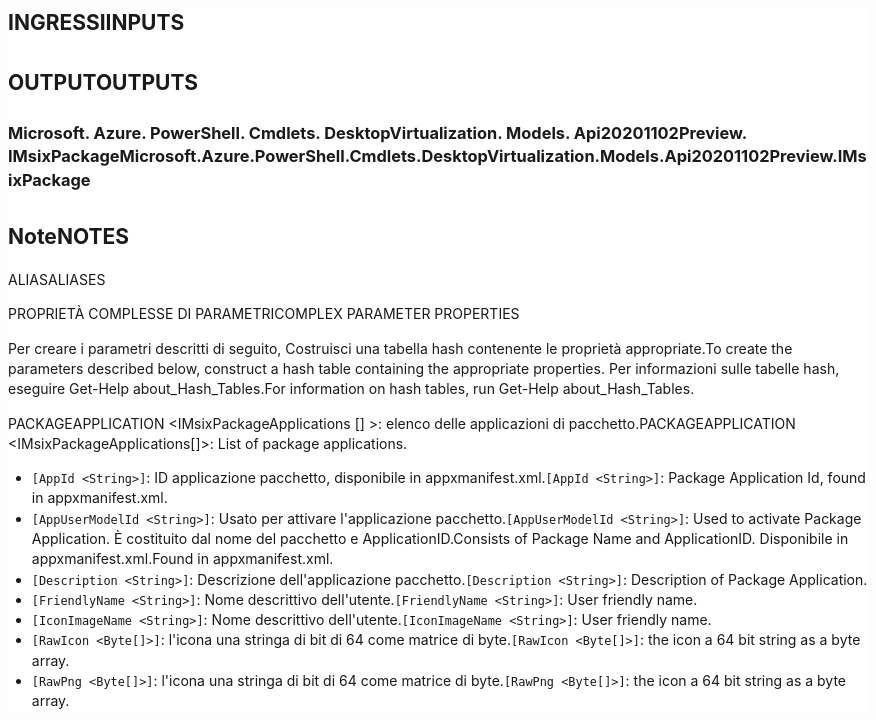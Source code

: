 ## <span data-ttu-id="3affd-161">INGRESSI</span><span class="sxs-lookup"><span data-stu-id="3affd-161">INPUTS</span></span>

## <span data-ttu-id="3affd-162">OUTPUT</span><span class="sxs-lookup"><span data-stu-id="3affd-162">OUTPUTS</span></span>

### <span data-ttu-id="3affd-163">Microsoft. Azure. PowerShell. Cmdlets. DesktopVirtualization. Models. Api20201102Preview. IMsixPackage</span><span class="sxs-lookup"><span data-stu-id="3affd-163">Microsoft.Azure.PowerShell.Cmdlets.DesktopVirtualization.Models.Api20201102Preview.IMsixPackage</span></span>

## <span data-ttu-id="3affd-164">Note</span><span class="sxs-lookup"><span data-stu-id="3affd-164">NOTES</span></span>

<span data-ttu-id="3affd-165">ALIAS</span><span class="sxs-lookup"><span data-stu-id="3affd-165">ALIASES</span></span>

<span data-ttu-id="3affd-166">PROPRIETÀ COMPLESSE DI PARAMETRI</span><span class="sxs-lookup"><span data-stu-id="3affd-166">COMPLEX PARAMETER PROPERTIES</span></span>

<span data-ttu-id="3affd-167">Per creare i parametri descritti di seguito, Costruisci una tabella hash contenente le proprietà appropriate.</span><span class="sxs-lookup"><span data-stu-id="3affd-167">To create the parameters described below, construct a hash table containing the appropriate properties.</span></span> <span data-ttu-id="3affd-168">Per informazioni sulle tabelle hash, eseguire Get-Help about_Hash_Tables.</span><span class="sxs-lookup"><span data-stu-id="3affd-168">For information on hash tables, run Get-Help about_Hash_Tables.</span></span>


<span data-ttu-id="3affd-169">PACKAGEAPPLICATION <IMsixPackageApplications [] >: elenco delle applicazioni di pacchetto.</span><span class="sxs-lookup"><span data-stu-id="3affd-169">PACKAGEAPPLICATION <IMsixPackageApplications[]>: List of package applications.</span></span> 
  - <span data-ttu-id="3affd-170">`[AppId <String>]`: ID applicazione pacchetto, disponibile in appxmanifest.xml.</span><span class="sxs-lookup"><span data-stu-id="3affd-170">`[AppId <String>]`: Package Application Id, found in appxmanifest.xml.</span></span>
  - <span data-ttu-id="3affd-171">`[AppUserModelId <String>]`: Usato per attivare l'applicazione pacchetto.</span><span class="sxs-lookup"><span data-stu-id="3affd-171">`[AppUserModelId <String>]`: Used to activate Package Application.</span></span> <span data-ttu-id="3affd-172">È costituito dal nome del pacchetto e ApplicationID.</span><span class="sxs-lookup"><span data-stu-id="3affd-172">Consists of Package Name and ApplicationID.</span></span> <span data-ttu-id="3affd-173">Disponibile in appxmanifest.xml.</span><span class="sxs-lookup"><span data-stu-id="3affd-173">Found in appxmanifest.xml.</span></span>
  - <span data-ttu-id="3affd-174">`[Description <String>]`: Descrizione dell'applicazione pacchetto.</span><span class="sxs-lookup"><span data-stu-id="3affd-174">`[Description <String>]`: Description of Package Application.</span></span>
  - <span data-ttu-id="3affd-175">`[FriendlyName <String>]`: Nome descrittivo dell'utente.</span><span class="sxs-lookup"><span data-stu-id="3affd-175">`[FriendlyName <String>]`: User friendly name.</span></span>
  - <span data-ttu-id="3affd-176">`[IconImageName <String>]`: Nome descrittivo dell'utente.</span><span class="sxs-lookup"><span data-stu-id="3affd-176">`[IconImageName <String>]`: User friendly name.</span></span>
  - <span data-ttu-id="3affd-177">`[RawIcon <Byte[]>]`: l'icona una stringa di bit di 64 come matrice di byte.</span><span class="sxs-lookup"><span data-stu-id="3affd-177">`[RawIcon <Byte[]>]`: the icon a 64 bit string as a byte array.</span></span>
  - <span data-ttu-id="3affd-178">`[RawPng <Byte[]>]`: l'icona una stringa di bit di 64 come matrice di byte.</span><span class="sxs-lookup"><span data-stu-id="3affd-178">`[RawPng <Byte[]>]`: the icon a 64 bit string as a byte array.</span></span>
